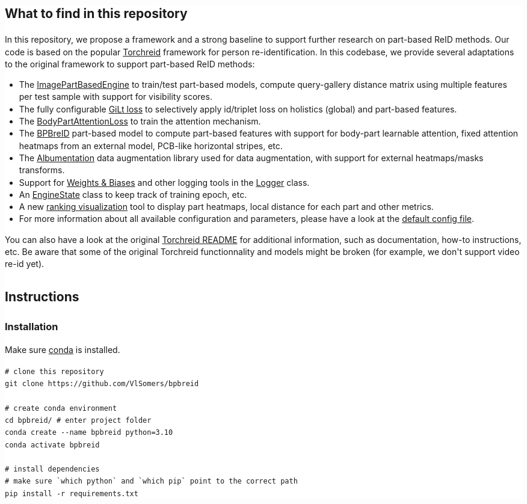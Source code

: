 

## What to find in this repository
In this repository, we propose a framework and a strong baseline to support further research on part-based ReID methods.
Our code is based on the popular [Torchreid](https://github.com/KaiyangZhou/deep-person-reid) framework for person re-identification.
In this codebase, we provide several adaptations to the original framework to support part-based ReID methods: 
- The [ImagePartBasedEngine](torchreid/engine/image/part_based_engine.py) to train/test part-based models, compute query-gallery distance matrix using multiple features per test sample with support for visibility scores.
- The fully configurable [GiLt loss](/torchreid/losses/GiLt_loss.py) to selectively apply id/triplet loss on holistics (global) and part-based features.
- The [BodyPartAttentionLoss](torchreid/losses/body_part_attention_loss.py) to train the attention mechanism.
- The [BPBreID](torchreid/models/bpbreid.py) part-based model to compute part-based features with support for body-part learnable attention, fixed attention heatmaps from an external model, PCB-like horizontal stripes, etc.
- The [Albumentation](https://albumentations.ai/) data augmentation library used for data augmentation, with support for external heatmaps/masks transforms.
- Support for [Weights & Biases](https://wandb.ai/site) and other logging tools in the [Logger](torchreid/utils/logging/logger.py) class.
- An [EngineState](torchreid/utils/engine_state.py) class to keep track of training epoch, etc.
- A new [ranking visualization](torchreid/utils/visualization/visualize_query_gallery_rankings.py) tool to display part heatmaps, local distance for each part and other metrics.
- For more information about all available configuration and parameters, please have a look at the [default config file](scripts/default_config.py).

You can also have a look at the original [Torchreid README](Torchreid_original_README.rst) for additional information, such as documentation, how-to instructions, etc.
Be aware that some of the original Torchreid functionnality and models might be broken (for example, we don't support video re-id yet).


## Instructions
### Installation
Make sure [conda](https://www.anaconda.com/distribution/) is installed.

    # clone this repository
    git clone https://github.com/VlSomers/bpbreid

    # create conda environment
    cd bpbreid/ # enter project folder
    conda create --name bpbreid python=3.10
    conda activate bpbreid
    
    # install dependencies
    # make sure `which python` and `which pip` point to the correct path
    pip install -r requirements.txt
    